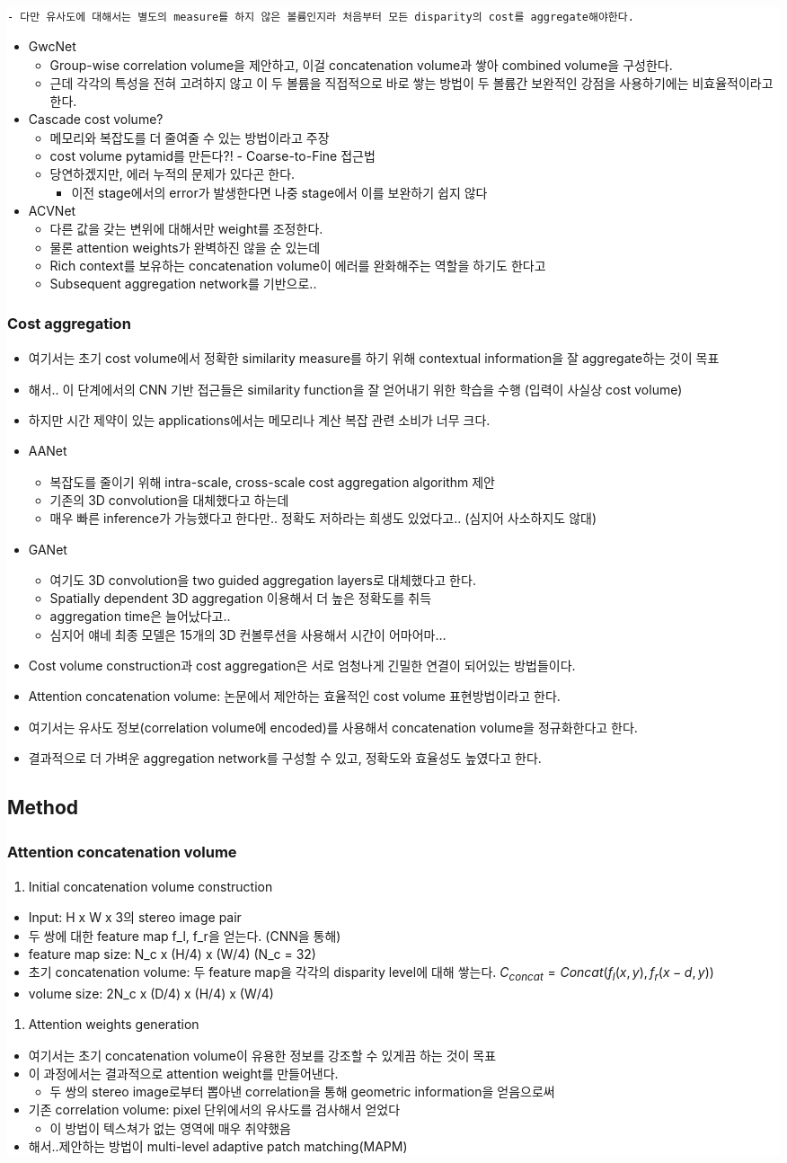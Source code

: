     - 다만 유사도에 대해서는 별도의 measure를 하지 않은 볼륨인지라 처음부터 모든 disparity의 cost를 aggregate해야한다.
- GwcNet
    - Group-wise correlation volume을 제안하고, 이걸 concatenation volume과 쌓아 combined volume을 구성한다.
    - 근데 각각의 특성을 전혀 고려하지 않고 이 두 볼륨을 직접적으로 바로 쌓는 방법이 두 볼륨간 보완적인 강점을 사용하기에는 비효율적이라고 한다.
- Cascade cost volume?
    - 메모리와 복잡도를 더 줄여줄 수 있는 방법이라고 주장
    - cost volume pytamid를 만든다?! - Coarse-to-Fine 접근법
    - 당연하겠지만, 에러 누적의 문제가 있다곤 한다.
        - 이전 stage에서의 error가 발생한다면 나중 stage에서 이를 보완하기 쉽지 않다
- ACVNet
    - 다른 값을 갖는 변위에 대해서만 weight를 조정한다.
    - 물론 attention weights가 완벽하진 않을 순 있는데
    - Rich context를 보유하는 concatenation volume이 에러를 완화해주는 역할을 하기도 한다고
    - Subsequent aggregation network를 기반으로..

### Cost aggregation

- 여기서는 초기 cost volume에서 정확한 similarity measure를 하기 위해 contextual information을 잘 aggregate하는 것이 목표
- 해서.. 이 단계에서의 CNN 기반 접근들은 similarity function을 잘 얻어내기 위한 학습을 수행 (입력이 사실상 cost volume)
- 하지만 시간 제약이 있는 applications에서는 메모리나 계산 복잡 관련 소비가 너무 크다.
- AANet
    - 복잡도를 줄이기 위해 intra-scale, cross-scale cost aggregation algorithm 제안
    - 기존의 3D convolution을 대체했다고 하는데
    - 매우 빠른 inference가 가능했다고 한다만.. 정확도 저하라는 희생도 있었다고.. (심지어 사소하지도 않대)
- GANet
    - 여기도 3D convolution을 two guided aggregation layers로 대체했다고 한다.
    - Spatially dependent 3D aggregation 이용해서 더 높은 정확도를 취득
    - aggregation time은 늘어났다고..
    - 심지어 얘네 최종 모델은 15개의 3D 컨볼루션을 사용해서 시간이 어마어마…

- Cost volume construction과 cost aggregation은 서로 엄청나게 긴밀한 연결이 되어있는 방법들이다.
- Attention concatenation volume: 논문에서 제안하는 효율적인 cost volume 표현방법이라고 한다.
- 여기서는 유사도 정보(correlation volume에 encoded)를 사용해서 concatenation volume을 정규화한다고 한다.
- 결과적으로 더 가벼운 aggregation network를 구성할 수 있고, 정확도와 효율성도 높였다고 한다.

## Method

### Attention concatenation volume

1. Initial concatenation volume construction
- Input: H x W x 3의 stereo image pair
- 두 쌍에 대한 feature map f_l, f_r을 얻는다. (CNN을 통해)
- feature map size: N_c x (H/4) x (W/4) (N_c = 32)
- 초기 concatenation volume: 두 feature map을 각각의 disparity level에 대해 쌓는다.
$C_{concat}=Concat(f_l(x, y), f_r(x-d, y))$
- volume size: 2N_c x (D/4) x (H/4) x (W/4)

1. Attention weights generation
- 여기서는 초기 concatenation volume이 유용한 정보를 강조할 수 있게끔 하는 것이 목표
- 이 과정에서는 결과적으로 attention weight를 만들어낸다.
    - 두 쌍의 stereo image로부터 뽑아낸 correlation을 통해 geometric information을 얻음으로써
- 기존 correlation volume: pixel 단위에서의 유사도를 검사해서 얻었다
    - 이 방법이 텍스쳐가 없는 영역에 매우 취약했음
- 해서..제안하는 방법이 multi-level adaptive patch matching(MAPM)
    